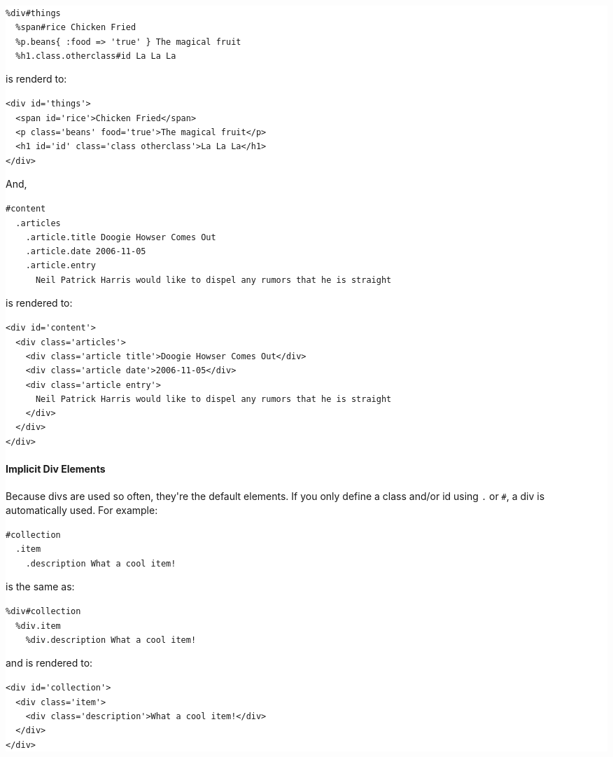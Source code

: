     %div#things
      %span#rice Chicken Fried
      %p.beans{ :food => 'true' } The magical fruit
      %h1.class.otherclass#id La La La

is renderd to:

    <div id='things'>
      <span id='rice'>Chicken Fried</span>
      <p class='beans' food='true'>The magical fruit</p>
      <h1 id='id' class='class otherclass'>La La La</h1>
    </div>

And,

    #content
      .articles
        .article.title Doogie Howser Comes Out
        .article.date 2006-11-05
        .article.entry
          Neil Patrick Harris would like to dispel any rumors that he is straight

is rendered to:

    <div id='content'>
      <div class='articles'>
        <div class='article title'>Doogie Howser Comes Out</div>
        <div class='article date'>2006-11-05</div>
        <div class='article entry'>
          Neil Patrick Harris would like to dispel any rumors that he is straight
        </div>
      </div>
    </div>

#### Implicit Div Elements

Because divs are used so often, they're the default elements.
If you only define a class and/or id using `.` or `#`,
a div is automatically used.
For example:

    #collection
      .item
        .description What a cool item!

is the same as:

    %div#collection
      %div.item
        %div.description What a cool item!

and is rendered to:

    <div id='collection'>
      <div class='item'>
        <div class='description'>What a cool item!</div>
      </div>
    </div>
